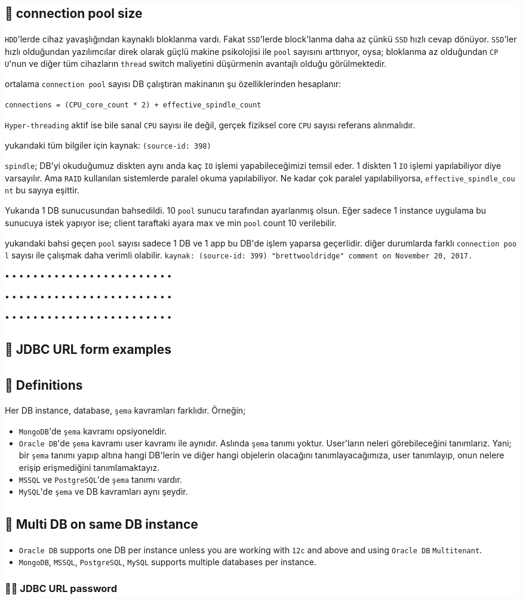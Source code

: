 ## 📌 connection pool size

`HDD`'lerde cihaz yavaşlığından kaynaklı bloklanma vardı. Fakat `SSD`'lerde block'lanma daha az çünkü `SSD` hızlı cevap dönüyor. `SSD`'ler hızlı olduğundan yazılımcılar direk olarak güçlü makine psikolojisi ile `pool` sayısını arttırıyor, oysa; bloklanma az olduğundan `CPU`'nun ve diğer tüm cihazların `thread` switch maliyetini düşürmenin avantajlı olduğu görülmektedir.

ortalama `connection pool` sayısı DB çalıştıran makinanın şu özelliklerinden hesaplanır:

`connections = (CPU_core_count * 2) + effective_spindle_count`

`Hyper-threading` aktif ise bile sanal `CPU` sayısı ile değil, gerçek fiziksel core `CPU` sayısı referans alınmalıdır.

yukarıdaki tüm bilgiler için kaynak: `(source-id: 398)`

`spindle`; DB'yi okuduğumuz diskten aynı anda kaç `IO` işlemi yapabileceğimizi temsil eder. 1 diskten 1 `IO` işlemi yapılabiliyor diye varsayılır. Ama `RAID` kullanılan sistemlerde paralel okuma yapılabiliyor. Ne kadar çok paralel yapılabiliyorsa, `effective_spindle_count` bu sayıya eşittir.

Yukarıda 1 DB sunucusundan bahsedildi. 10 `pool` sunucu tarafından ayarlanmış olsun. Eğer sadece 1 instance uygulama bu sunucuya istek yapıyor ise; client taraftaki ayara max ve min `pool` count 10 verilebilir.

yukarıdaki bahsi geçen `pool` sayısı sadece 1 DB ve 1 app bu DB'de işlem yaparsa geçerlidir. diğer durumlarda farklı `connection pool` sayısı ile çalışmak daha verimli olabilir. `kaynak: (source-id: 399) "brettwooldridge" comment on November 20, 2017.`

• • • • • • • • • • • • • • • • • • • • • • • •

• • • • • • • • • • • • • • • • • • • • • • • •

• • • • • • • • • • • • • • • • • • • • • • • •

## 📌 JDBC URL form examples

## 📌 Definitions

Her DB instance, database, `şema` kavramları farklıdır. Örneğin;

- `MongoDB`'de `şema` kavramı opsiyoneldir.
- `Oracle DB`'de `şema` kavramı user kavramı ile aynıdır. Aslında `şema` tanımı yoktur. User'ların neleri görebileceğini tanımlarız. Yani; bir `şema` tanımı yapıp altına hangi DB'lerin ve diğer hangi objelerin olacağını tanımlayacağımıza, user tanımlayıp, onun nelere erişip erişmediğini tanımlamaktayız.
- `MSSQL` ve `PostgreSQL`'de `şema` tanımı vardır.
- `MySQL`'de `şema` ve DB kavramları aynı şeydir.

## 📌 Multi DB on same DB instance

- `Oracle DB` supports one DB per instance unless you are working with `12c` and above and using `Oracle DB` `Multitenant`.
- `MongoDB`, `MSSQL`, `PostgreSQL`, `MySQL` supports multiple databases per instance.

### 📌📌 JDBC URL password
